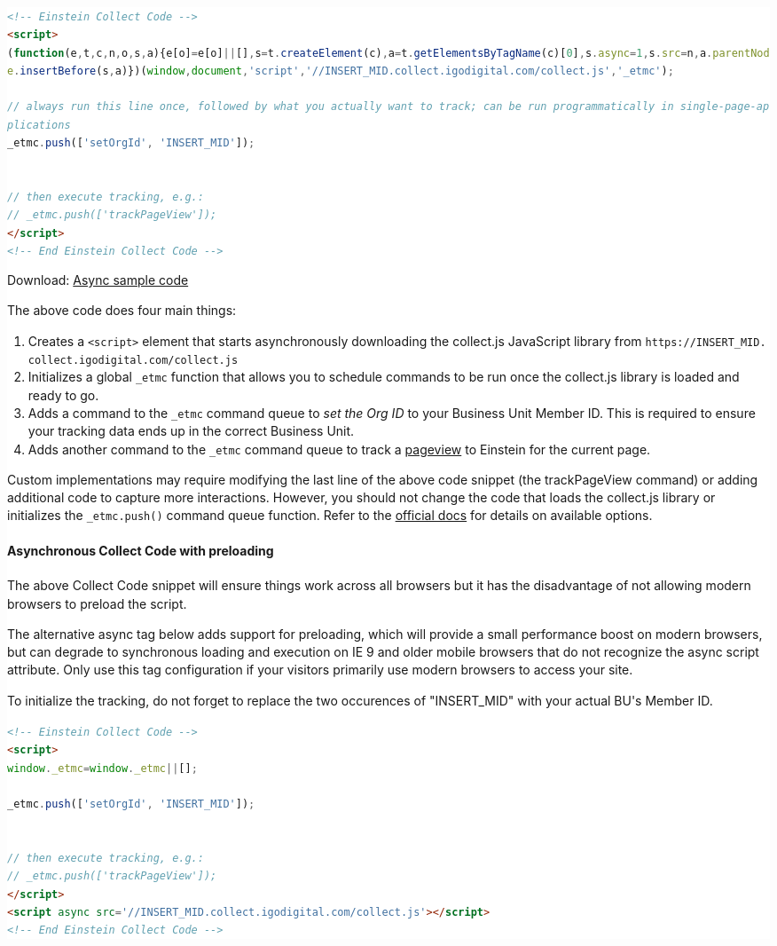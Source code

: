 ```html
<!-- Einstein Collect Code -->
<script>
(function(e,t,c,n,o,s,a){e[o]=e[o]||[],s=t.createElement(c),a=t.getElementsByTagName(c)[0],s.async=1,s.src=n,a.parentNode.insertBefore(s,a)})(window,document,'script','//INSERT_MID.collect.igodigital.com/collect.js','_etmc');

// always run this line once, followed by what you actually want to track; can be run programmatically in single-page-applications
_etmc.push(['setOrgId', 'INSERT_MID']);


// then execute tracking, e.g.:
// _etmc.push(['trackPageView']);
</script>
<!-- End Einstein Collect Code -->
```

Download: [Async sample code](https://github.com/JoernBerkefeld/SFMC-Cookbook/blob/master/einstein/recommendation/collect-code/collect-code.async.html)

The above code does four main things:

1. Creates a `<script>` element that starts asynchronously downloading the collect.js JavaScript library from `https://INSERT_MID.collect.igodigital.com/collect.js`
2. Initializes a global `_etmc` function that allows you to schedule commands to be run once the collect.js library is loaded and ready to go.
3. Adds a command to the `_etmc` command queue to _set the Org ID_ to your Business Unit Member ID. This is required to ensure your tracking data ends up in the correct Business Unit.
4. Adds another command to the `_etmc` command queue to track a [pageview](https://help.salesforce.com/articleView?id=mc_ctc_track_page_view.htm&type=5) to Einstein for the current page.

Custom implementations may require modifying the last line of the above code snippet (the trackPageView command) or adding additional code to capture more interactions. However, you should not change the code that loads the collect.js library or initializes the `_etmc.push()` command queue function. Refer to the [official docs](https://help.salesforce.com/articleView?id=mc_ctc_collect_code.htm&type=5) for details on available options.

#### Asynchronous Collect Code with preloading

The above Collect Code snippet will ensure things work across all browsers but it has the disadvantage of not allowing modern browsers to preload the script.

The alternative async tag below adds support for preloading, which will provide a small performance boost on modern browsers, but can degrade to synchronous loading and execution on IE 9 and older mobile browsers that do not recognize the async script attribute. Only use this tag configuration if your visitors primarily use modern browsers to access your site.

To initialize the tracking, do not forget to replace the two occurences of "INSERT_MID" with your actual BU's Member ID.

```html
<!-- Einstein Collect Code -->
<script>
window._etmc=window._etmc||[];

_etmc.push(['setOrgId', 'INSERT_MID']);


// then execute tracking, e.g.:
// _etmc.push(['trackPageView']);
</script>
<script async src='//INSERT_MID.collect.igodigital.com/collect.js'></script>
<!-- End Einstein Collect Code -->
```
